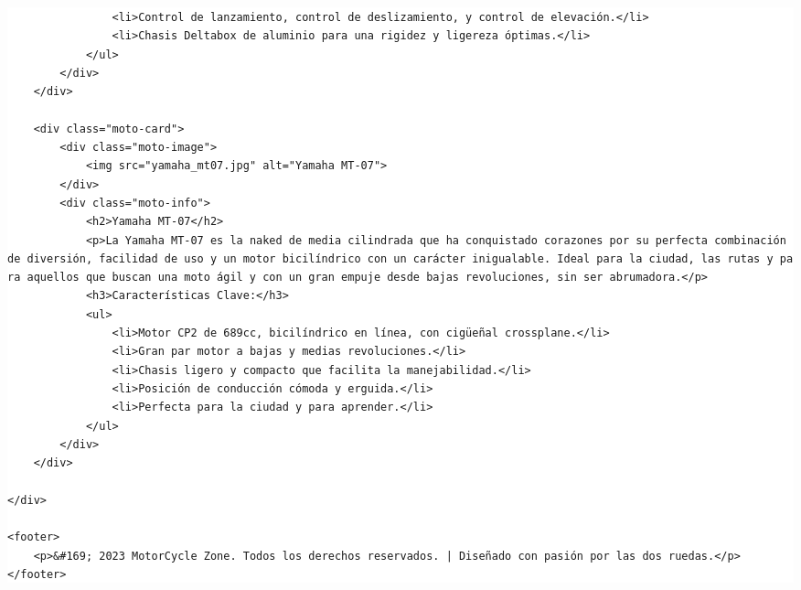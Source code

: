                     <li>Control de lanzamiento, control de deslizamiento, y control de elevación.</li>
                    <li>Chasis Deltabox de aluminio para una rigidez y ligereza óptimas.</li>
                </ul>
            </div>
        </div>

        <div class="moto-card">
            <div class="moto-image">
                <img src="yamaha_mt07.jpg" alt="Yamaha MT-07">
            </div>
            <div class="moto-info">
                <h2>Yamaha MT-07</h2>
                <p>La Yamaha MT-07 es la naked de media cilindrada que ha conquistado corazones por su perfecta combinación de diversión, facilidad de uso y un motor bicilíndrico con un carácter inigualable. Ideal para la ciudad, las rutas y para aquellos que buscan una moto ágil y con un gran empuje desde bajas revoluciones, sin ser abrumadora.</p>
                <h3>Características Clave:</h3>
                <ul>
                    <li>Motor CP2 de 689cc, bicilíndrico en línea, con cigüeñal crossplane.</li>
                    <li>Gran par motor a bajas y medias revoluciones.</li>
                    <li>Chasis ligero y compacto que facilita la manejabilidad.</li>
                    <li>Posición de conducción cómoda y erguida.</li>
                    <li>Perfecta para la ciudad y para aprender.</li>
                </ul>
            </div>
        </div>

    </div>

    <footer>
        <p>&#169; 2023 MotorCycle Zone. Todos los derechos reservados. | Diseñado con pasión por las dos ruedas.</p>
    </footer>
</body>
</html>
